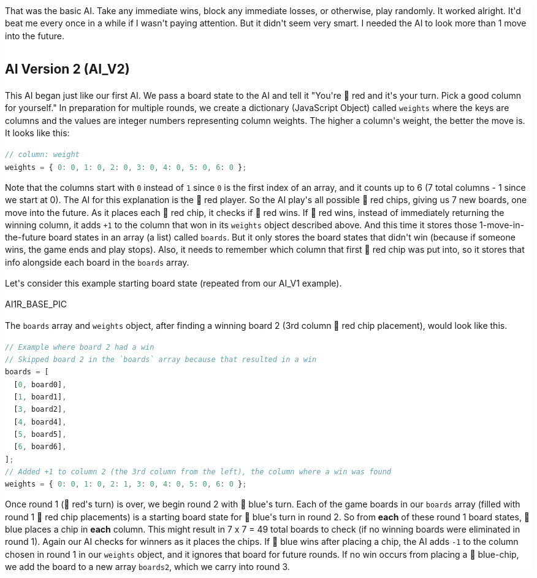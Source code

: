 That was the basic AI. Take any immediate wins, block any immediate losses, or otherwise, play randomly. It worked alright. It'd beat me every once in a while if I wasn't paying attention. But it didn't seem very smart. I needed the AI to look more than 1 move into the future.

## AI Version 2 (AI_V2)

This AI began just like our first AI. We pass a board state to the AI and tell it "You're 🔴 red and it's your turn. Pick a good column for yourself." In preparation for multiple rounds, we create a dictionary (JavaScript Object) called `weights` where the keys are columns and the values are integer numbers representing column weights. The higher a column's weight, the better the move is. It looks like this:

```javascript
// column: weight
weights = { 0: 0, 1: 0, 2: 0, 3: 0, 4: 0, 5: 0, 6: 0 };
```

Note that the columns start with `0` instead of `1` since `0` is the first index of an array, and it counts up to 6 (7 total columns - 1 since we start at 0). The AI for this explanation is the 🔴 red player. So the AI play's all possible 🔴 red chips, giving us 7 new boards, one move into the future. As it places each 🔴 red chip, it checks if 🔴 red wins. If 🔴 red wins, instead of immediately returning the winning column, it adds `+1` to the column that won in its `weights` object described above. And this time it stores those 1-move-in-the-future board states in an array (a list) called `boards`. But it only stores the board states that didn't win (because if someone wins, the game ends and play stops). Also, it needs to remember which column that first 🔴 red chip was put into, so it stores that info alongside each board in the `boards` array.

Let's consider this example starting board state (repeated from our AI_V1 example).

AI1R_BASE_PIC

The `boards` array and `weights` object, after finding a winning board 2 (3rd column 🔴 red chip placement), would look like this.

```javascript
// Example where board 2 had a win
// Skipped board 2 in the `boards` array because that resulted in a win
boards = [
  [0, board0],
  [1, board1],
  [3, board2],
  [4, board4],
  [5, board5],
  [6, board6],
];
// Added +1 to column 2 (the 3rd column from the left), the column where a win was found
weights = { 0: 0, 1: 0, 2: 1, 3: 0, 4: 0, 5: 0, 6: 0 };
```

Once round 1 (🔴 red's turn) is over, we begin round 2 with 🔵 blue's turn. Each of the game boards in our `boards` array (filled with round 1 🔴 red chip placements) is a starting board state for 🔵 blue's turn in round 2. So from **each** of these round 1 board states, 🔵 blue places a chip in **each** column. This might result in 7 x 7 = 49 total boards to check (if no winning boards were eliminated in round 1). Again our AI checks for winners as it places the chips. If 🔵 blue wins after placing a chip, the AI adds `-1` to the column chosen in round 1 in our `weights` object, and it ignores that board for future rounds. If no win occurs from placing a 🔵 blue-chip, we add the board to a new array `boards2`, which we carry into round 3.
